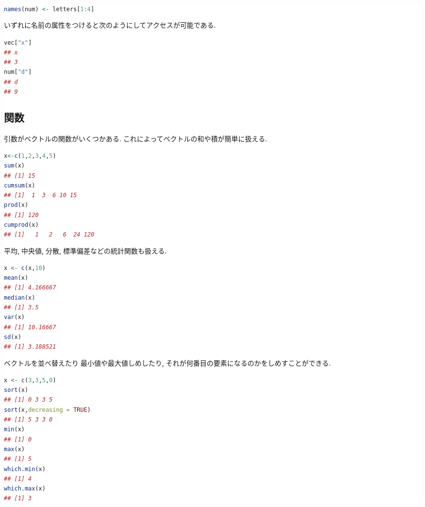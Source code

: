 ```r
names(num) <- letters[1:4]
```

いずれに名前の属性をつけると次のようにしてアクセスが可能である.

```r
vec["x"]
## x 
## 3
num["d"]
## d 
## 9
```




## 関数
引数がベクトルの関数がいくつかある. 
これによってベクトルの和や積が簡単に扱える.

```r
x<-c(1,2,3,4,5)
sum(x)
## [1] 15
cumsum(x)
## [1]  1  3  6 10 15
prod(x)
## [1] 120
cumprod(x)
## [1]   1   2   6  24 120
```

平均, 中央値, 分散, 標準偏差などの統計関数も扱える.

```r
x <- c(x,10)
mean(x)
## [1] 4.166667
median(x)
## [1] 3.5
var(x)
## [1] 10.16667
sd(x)
## [1] 3.188521
```

ベクトルを並べ替えたり
最小値や最大値しめしたり, それが何番目の要素になるのかをしめすことができる.

```r
x <- c(3,3,5,0)
sort(x)
## [1] 0 3 3 5
sort(x,decreasing = TRUE)
## [1] 5 3 3 0
min(x)
## [1] 0
max(x)
## [1] 5
which.min(x)
## [1] 4
which.max(x)
## [1] 3
```
